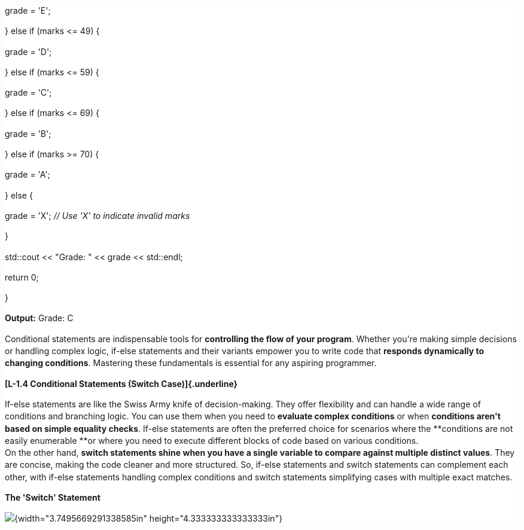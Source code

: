 grade = \'E\';

} else if (marks \<= 49) {

grade = \'D\';

} else if (marks \<= 59) {

grade = \'C\';

} else if (marks \<= 69) {

grade = \'B\';

} else if (marks \>= 70) {

grade = \'A\';

} else {

grade = \'X\'; *// Use \'X\' to indicate invalid marks*

}

std::cout \<\< \"Grade: \" \<\< grade \<\< std::endl;

return 0;

}

**Output:** Grade: C

Conditional statements are indispensable tools for **controlling the
flow of your program**. Whether you\'re making simple decisions or
handling complex logic, if-else statements and their variants empower
you to write code that **responds dynamically to changing conditions**.
Mastering these fundamentals is essential for any aspiring programmer.

**[L-1.4 Conditional Statements (Switch Case)]{.underline}**

If-else statements are like the Swiss Army knife of decision-making.
They offer flexibility and can handle a wide range of conditions and
branching logic. You can use them when you need to **evaluate complex
conditions** or when **conditions aren\'t based on simple equality
checks**. If-else statements are often the preferred choice for
scenarios where the **conditions are not easily enumerable **or where
you need to execute different blocks of code based on various
conditions.\
On the other hand, **switch statements shine when you have a single
variable to compare against multiple distinct values**. They are
concise, making the code cleaner and more structured. So, if-else
statements and switch statements can complement each other, with if-else
statements handling complex conditions and switch statements simplifying
cases with multiple exact matches.

**The 'Switch' Statement**

![](media/image8.png){width="3.7495669291338585in"
height="4.333333333333333in"}
